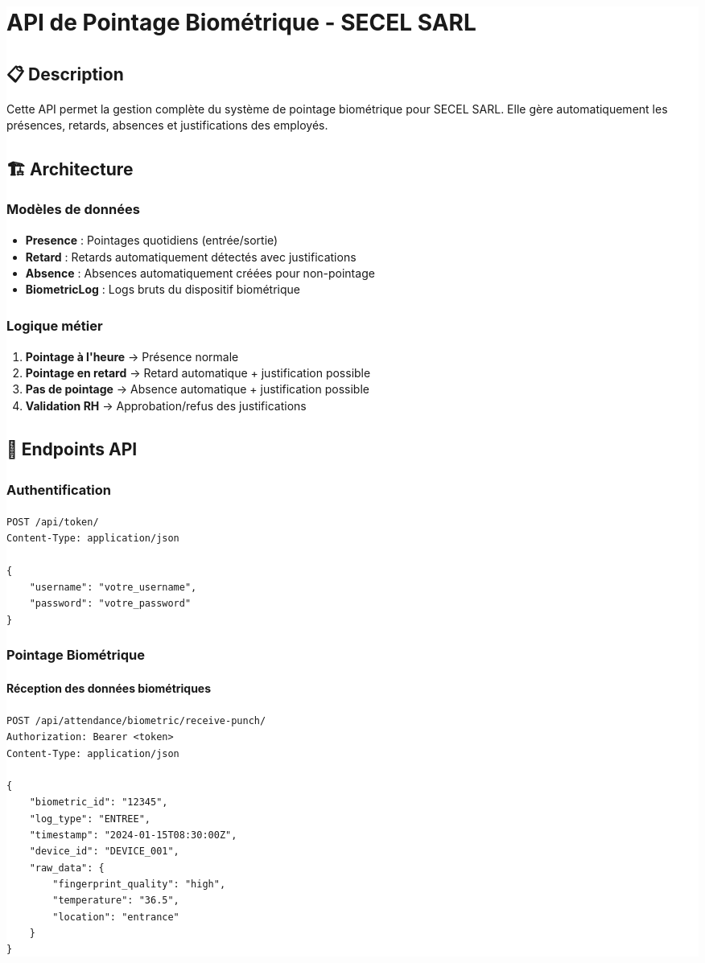 # API de Pointage Biométrique - SECEL SARL

## 📋 Description

Cette API permet la gestion complète du système de pointage biométrique pour SECEL SARL. Elle gère automatiquement les présences, retards, absences et justifications des employés.

## 🏗️ Architecture

### Modèles de données

- **Presence** : Pointages quotidiens (entrée/sortie)
- **Retard** : Retards automatiquement détectés avec justifications
- **Absence** : Absences automatiquement créées pour non-pointage
- **BiometricLog** : Logs bruts du dispositif biométrique

### Logique métier

1. **Pointage à l'heure** → Présence normale
2. **Pointage en retard** → Retard automatique + justification possible
3. **Pas de pointage** → Absence automatique + justification possible
4. **Validation RH** → Approbation/refus des justifications

## 🔗 Endpoints API

### Authentification

```http
POST /api/token/
Content-Type: application/json

{
    "username": "votre_username",
    "password": "votre_password"
}
```

### Pointage Biométrique

#### Réception des données biométriques
```http
POST /api/attendance/biometric/receive-punch/
Authorization: Bearer <token>
Content-Type: application/json

{
    "biometric_id": "12345",
    "log_type": "ENTREE",
    "timestamp": "2024-01-15T08:30:00Z",
    "device_id": "DEVICE_001",
    "raw_data": {
        "fingerprint_quality": "high",
        "temperature": "36.5",
        "location": "entrance"
    }
}
```
